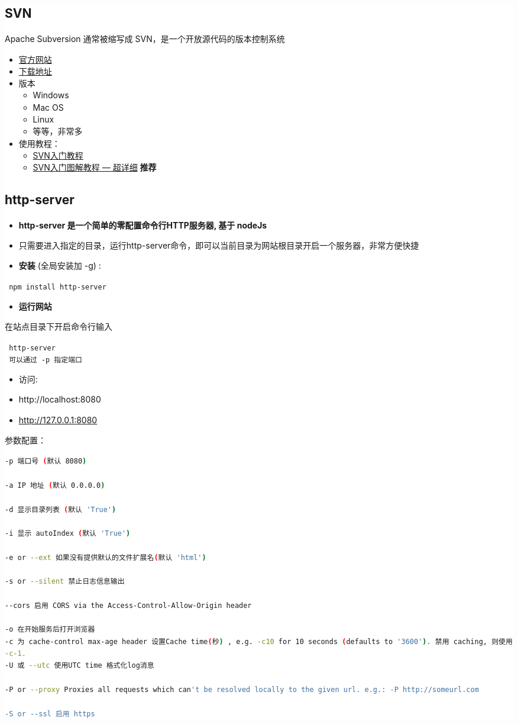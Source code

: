 ## SVN

Apache Subversion 通常被缩写成 SVN，是一个开放源代码的版本控制系统

* [官方网站](https://subversion.apache.org/)
* [下载地址](http://subversion.apache.org/packages.html)
* 版本
  - Windows
  - Mac OS
  - Linux
  - 等等，非常多
* 使用教程：
  * [SVN入门教程](http://www.runoob.com/svn/svn-tutorial.html)
  * [SVN入门图解教程 — 超详细](http://www.cnblogs.com/Renyi-Fan/p/9201937.html)    **推荐**

## http-server

* **http-server 是一个简单的零配置命令行HTTP服务器, 基于 nodeJs**


* 只需要进入指定的目录，运行http-server命令，即可以当前目录为网站根目录开启一个服务器，非常方便快捷
* **安装** (全局安装加 -g) : 

```bash
 npm install http-server 
```

* **运行网站**

在站点目录下开启命令行输入

```
 http-server
 可以通过 -p 指定端口
```

* 访问: 


* http://localhost:8080
* http://127.0.0.1:8080

参数配置：

```bash
-p 端口号 (默认 8080)

-a IP 地址 (默认 0.0.0.0)

-d 显示目录列表 (默认 'True')

-i 显示 autoIndex (默认 'True')

-e or --ext 如果没有提供默认的文件扩展名(默认 'html')

-s or --silent 禁止日志信息输出

--cors 启用 CORS via the Access-Control-Allow-Origin header

-o 在开始服务后打开浏览器
-c 为 cache-control max-age header 设置Cache time(秒) , e.g. -c10 for 10 seconds (defaults to '3600'). 禁用 caching, 则使用 -c-1.
-U 或 --utc 使用UTC time 格式化log消息

-P or --proxy Proxies all requests which can't be resolved locally to the given url. e.g.: -P http://someurl.com

-S or --ssl 启用 https

```